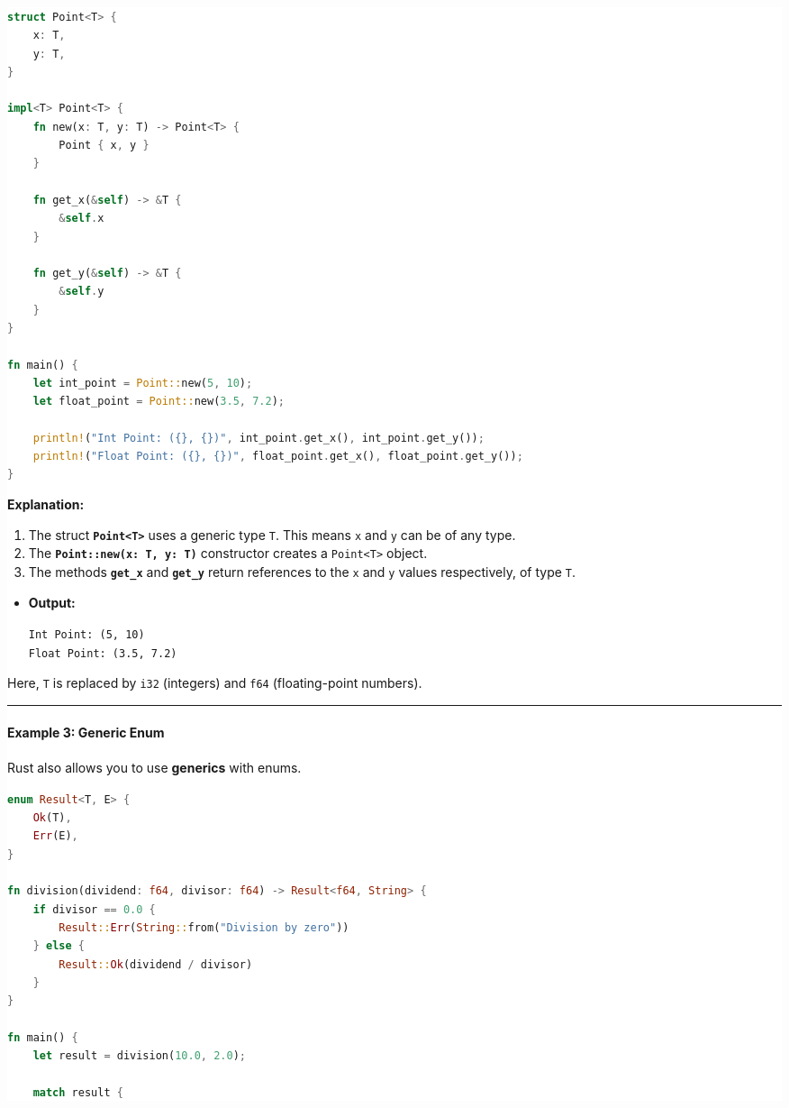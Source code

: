 ```rust
struct Point<T> {
    x: T,
    y: T,
}

impl<T> Point<T> {
    fn new(x: T, y: T) -> Point<T> {
        Point { x, y }
    }

    fn get_x(&self) -> &T {
        &self.x
    }
    
    fn get_y(&self) -> &T {
        &self.y
    }
}

fn main() {
    let int_point = Point::new(5, 10);
    let float_point = Point::new(3.5, 7.2);

    println!("Int Point: ({}, {})", int_point.get_x(), int_point.get_y());
    println!("Float Point: ({}, {})", float_point.get_x(), float_point.get_y());
}
```

**Explanation:**

1. The struct **`Point<T>`** uses a generic type `T`. This means `x` and `y` can be of any type.
2. The **`Point::new(x: T, y: T)`** constructor creates a `Point<T>` object.
3. The methods **`get_x`** and **`get_y`** return references to the `x` and `y` values respectively, of type `T`.

- **Output:**
  ```
  Int Point: (5, 10)
  Float Point: (3.5, 7.2)
  ```

Here, `T` is replaced by `i32` (integers) and `f64` (floating-point numbers).

---

#### Example 3: Generic Enum

Rust also allows you to use **generics** with enums.

```rust
enum Result<T, E> {
    Ok(T),
    Err(E),
}

fn division(dividend: f64, divisor: f64) -> Result<f64, String> {
    if divisor == 0.0 {
        Result::Err(String::from("Division by zero"))
    } else {
        Result::Ok(dividend / divisor)
    }
}

fn main() {
    let result = division(10.0, 2.0);
    
    match result {
```